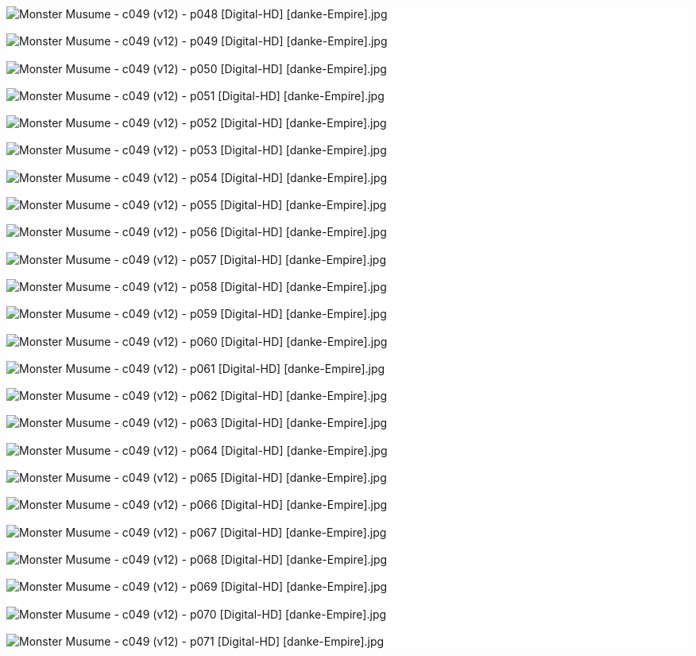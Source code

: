 ![Monster Musume - c049 (v12) - p048 [Digital-HD] [danke-Empire].jpg](https://wx1.sinaimg.cn/large/6a9fdecagy1fohq7dalxaj21kw292qv7.jpg)

![Monster Musume - c049 (v12) - p049 [Digital-HD] [danke-Empire].jpg](https://wx1.sinaimg.cn/large/6a9fdecagy1fohq8n9a1jj21kw292e83.jpg)

![Monster Musume - c049 (v12) - p050 [Digital-HD] [danke-Empire].jpg](https://wx1.sinaimg.cn/large/6a9fdecagy1fohq9mmt3jj21kw292npe.jpg)

![Monster Musume - c049 (v12) - p051 [Digital-HD] [danke-Empire].jpg](https://wx1.sinaimg.cn/large/6a9fdecagy1fohqau3yn9j21kw2927wk.jpg)

![Monster Musume - c049 (v12) - p052 [Digital-HD] [danke-Empire].jpg](https://wx1.sinaimg.cn/large/6a9fdecagy1fohqcfvlsyj21kw2927wk.jpg)

![Monster Musume - c049 (v12) - p053 [Digital-HD] [danke-Empire].jpg](https://wx1.sinaimg.cn/large/6a9fdecagy1fohqdrys17j21kw2927wk.jpg)

![Monster Musume - c049 (v12) - p054 [Digital-HD] [danke-Empire].jpg](https://wx1.sinaimg.cn/large/6a9fdecagy1fohqf8v27gj21kw292kjn.jpg)

![Monster Musume - c049 (v12) - p055 [Digital-HD] [danke-Empire].jpg](https://wx1.sinaimg.cn/large/6a9fdecagy1fohqgamkwtj21kw292b2c.jpg)

![Monster Musume - c049 (v12) - p056 [Digital-HD] [danke-Empire].jpg](https://wx1.sinaimg.cn/large/6a9fdecagy1fohqhp291ej21kw292x6r.jpg)

![Monster Musume - c049 (v12) - p057 [Digital-HD] [danke-Empire].jpg](https://wx1.sinaimg.cn/large/6a9fdecagy1fohqixy3guj21kw292npe.jpg)

![Monster Musume - c049 (v12) - p058 [Digital-HD] [danke-Empire].jpg](https://wx1.sinaimg.cn/large/6a9fdecagy1fohql5hjhlj21kw2921l0.jpg)

![Monster Musume - c049 (v12) - p059 [Digital-HD] [danke-Empire].jpg](https://wx1.sinaimg.cn/large/6a9fdecagy1fohqmu5ftij21kw292b2b.jpg)

![Monster Musume - c049 (v12) - p060 [Digital-HD] [danke-Empire].jpg](https://wx1.sinaimg.cn/large/6a9fdecagy1fohqo7anvzj21kw2921kz.jpg)

![Monster Musume - c049 (v12) - p061 [Digital-HD] [danke-Empire].jpg](https://wx1.sinaimg.cn/large/6a9fdecagy1fohqq7gxivj21kw292hdv.jpg)

![Monster Musume - c049 (v12) - p062 [Digital-HD] [danke-Empire].jpg](https://wx1.sinaimg.cn/large/6a9fdecagy1fohqrhk6vqj21kw2927wj.jpg)

![Monster Musume - c049 (v12) - p063 [Digital-HD] [danke-Empire].jpg](https://wx1.sinaimg.cn/large/6a9fdecagy1fohqt9wgjuj21kw2927wj.jpg)

![Monster Musume - c049 (v12) - p064 [Digital-HD] [danke-Empire].jpg](https://wx1.sinaimg.cn/large/6a9fdecagy1fohqv6b0hnj21kw292b2c.jpg)

![Monster Musume - c049 (v12) - p065 [Digital-HD] [danke-Empire].jpg](https://wx1.sinaimg.cn/large/6a9fdecagy1fohqwoi32pj21kw292u0z.jpg)

![Monster Musume - c049 (v12) - p066 [Digital-HD] [danke-Empire].jpg](https://wx1.sinaimg.cn/large/6a9fdecagy1fohqy9y4qgj21kw292qv7.jpg)

![Monster Musume - c049 (v12) - p067 [Digital-HD] [danke-Empire].jpg](https://wx1.sinaimg.cn/large/6a9fdecagy1fohqzc660lj21kw292npf.jpg)

![Monster Musume - c049 (v12) - p068 [Digital-HD] [danke-Empire].jpg](https://wx1.sinaimg.cn/large/6a9fdecagy1fohr1aq50nj21kw2924qr.jpg)

![Monster Musume - c049 (v12) - p069 [Digital-HD] [danke-Empire].jpg](https://wx1.sinaimg.cn/large/6a9fdecagy1fohr3724yuj21kw292u0z.jpg)

![Monster Musume - c049 (v12) - p070 [Digital-HD] [danke-Empire].jpg](https://wx1.sinaimg.cn/large/6a9fdecagy1fohr3r4q76j21kw292hcw.jpg)

![Monster Musume - c049 (v12) - p071 [Digital-HD] [danke-Empire].jpg](https://wx1.sinaimg.cn/large/6a9fdecagy1fohr5ts49wj21kw292b2c.jpg)
